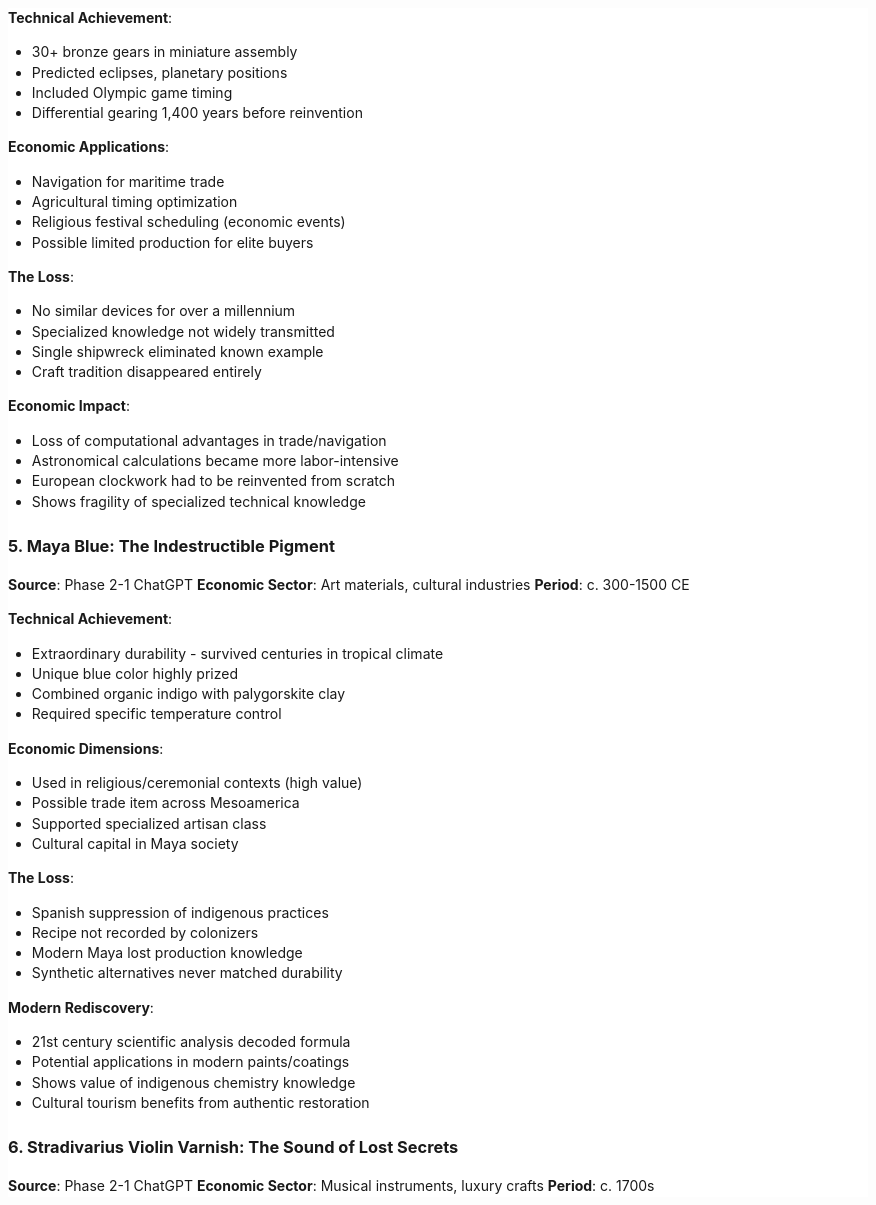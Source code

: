 **Technical Achievement**:
- 30+ bronze gears in miniature assembly
- Predicted eclipses, planetary positions
- Included Olympic game timing
- Differential gearing 1,400 years before reinvention

**Economic Applications**:
- Navigation for maritime trade
- Agricultural timing optimization
- Religious festival scheduling (economic events)
- Possible limited production for elite buyers

**The Loss**:
- No similar devices for over a millennium
- Specialized knowledge not widely transmitted
- Single shipwreck eliminated known example
- Craft tradition disappeared entirely

**Economic Impact**:
- Loss of computational advantages in trade/navigation
- Astronomical calculations became more labor-intensive
- European clockwork had to be reinvented from scratch
- Shows fragility of specialized technical knowledge

### 5. Maya Blue: The Indestructible Pigment
**Source**: Phase 2-1 ChatGPT
**Economic Sector**: Art materials, cultural industries
**Period**: c. 300-1500 CE

**Technical Achievement**:
- Extraordinary durability - survived centuries in tropical climate
- Unique blue color highly prized
- Combined organic indigo with palygorskite clay
- Required specific temperature control

**Economic Dimensions**:
- Used in religious/ceremonial contexts (high value)
- Possible trade item across Mesoamerica
- Supported specialized artisan class
- Cultural capital in Maya society

**The Loss**:
- Spanish suppression of indigenous practices
- Recipe not recorded by colonizers
- Modern Maya lost production knowledge
- Synthetic alternatives never matched durability

**Modern Rediscovery**:
- 21st century scientific analysis decoded formula
- Potential applications in modern paints/coatings
- Shows value of indigenous chemistry knowledge
- Cultural tourism benefits from authentic restoration

### 6. Stradivarius Violin Varnish: The Sound of Lost Secrets
**Source**: Phase 2-1 ChatGPT
**Economic Sector**: Musical instruments, luxury crafts
**Period**: c. 1700s
